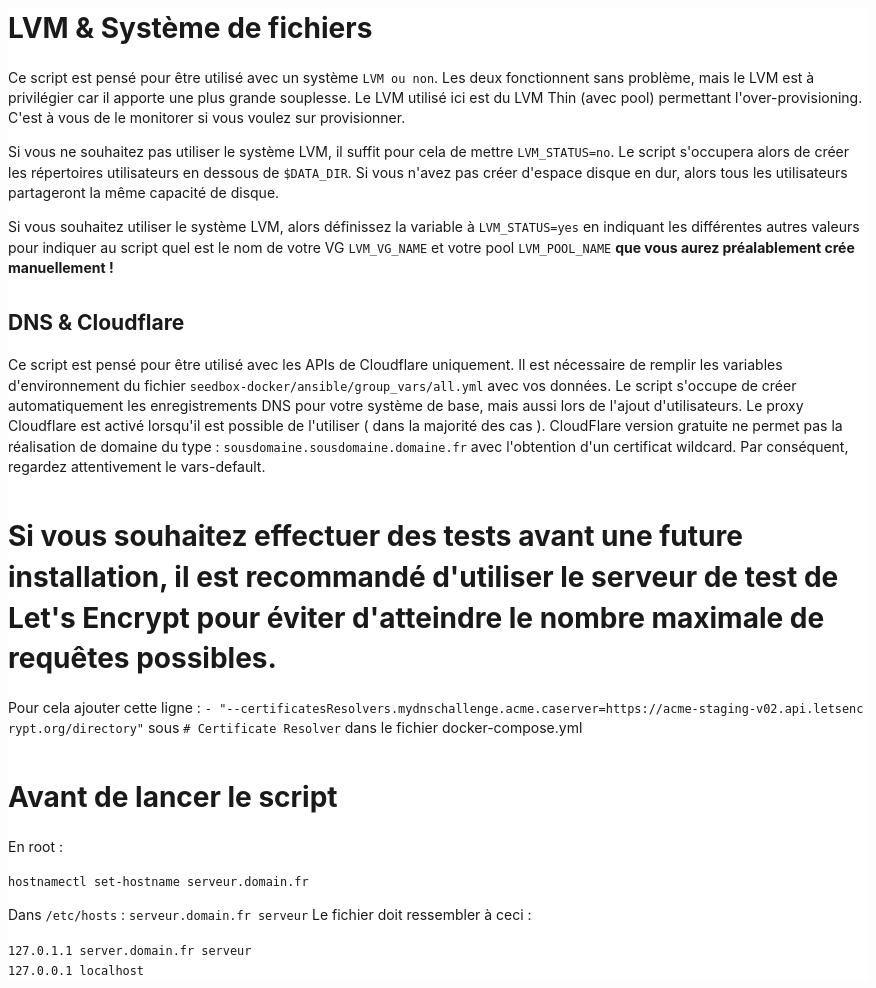 # LVM & Système de fichiers
Ce script est pensé pour être utilisé avec un système `LVM ou non`.
Les deux fonctionnent sans problème, mais le LVM est à privilégier car il apporte une plus grande souplesse.
Le LVM utilisé ici est du LVM Thin (avec pool) permettant l'over-provisioning. C'est à vous de le monitorer si vous voulez sur provisionner.

Si vous ne souhaitez pas utiliser le système LVM, il suffit pour cela de mettre `LVM_STATUS=no`. Le script s'occupera alors de créer les répertoires utilisateurs en dessous de `$DATA_DIR`.
Si vous n'avez pas créer d'espace disque en dur, alors tous les utilisateurs partageront la même capacité de disque.

Si vous souhaitez utiliser le système LVM, alors définissez la variable à `LVM_STATUS=yes` en indiquant les différentes autres valeurs pour indiquer au script quel est le nom de votre VG `LVM_VG_NAME` et votre pool `LVM_POOL_NAME` **que vous aurez préalablement crée manuellement !**



## DNS & Cloudflare

Ce script est pensé pour être utilisé avec les APIs de Cloudflare uniquement.
Il est nécessaire de remplir les variables d'environnement du fichier `seedbox-docker/ansible/group_vars/all.yml` avec vos données.
Le script s'occupe de créer automatiquement les enregistrements DNS pour votre système de base, mais aussi lors de l'ajout d'utilisateurs.
Le proxy Cloudflare est activé lorsqu'il est possible de l'utiliser ( dans la majorité des cas ).
CloudFlare version gratuite ne permet pas la réalisation de domaine du type : `sousdomaine.sousdomaine.domaine.fr` avec l'obtention d'un certificat wildcard.
Par conséquent, regardez attentivement le vars-default.

# Si vous souhaitez effectuer des tests avant une future installation, il est recommandé d'utiliser le serveur de test de Let's Encrypt pour éviter d'atteindre le nombre maximale de requêtes possibles.

Pour cela ajouter cette ligne : `- "--certificatesResolvers.mydnschallenge.acme.caserver=https://acme-staging-v02.api.letsencrypt.org/directory"` sous `# Certificate Resolver` dans le fichier docker-compose.yml

# Avant de lancer le script

En root :

`hostnamectl set-hostname serveur.domain.fr`

Dans `/etc/hosts` : `serveur.domain.fr serveur`
Le fichier doit ressembler à ceci :
```
127.0.1.1 server.domain.fr serveur
127.0.0.1 localhost
```
